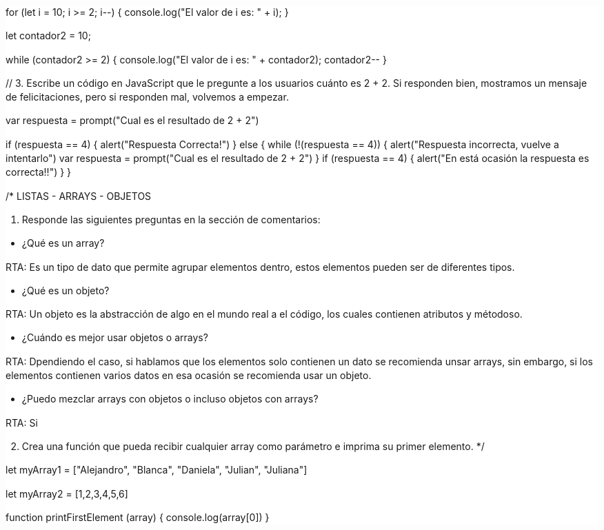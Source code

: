 for (let i = 10; i >= 2; i--) {
    console.log("El valor de i es: " + i);
}

let contador2 = 10;

while (contador2 >= 2) {
    console.log("El valor de i es: " + contador2);
    contador2--
}

// 3. Escribe un código en JavaScript que le pregunte a los usuarios cuánto es 2 + 2. Si responden bien, mostramos un mensaje de felicitaciones, pero si responden mal, volvemos a empezar.

var respuesta = prompt("Cual es el resultado de 2 + 2")

if (respuesta == 4) {
    alert("Respuesta Correcta!")
} else {
    while (!(respuesta == 4)) {
        alert("Respuesta incorrecta, vuelve a intentarlo")
        var respuesta = prompt("Cual es el resultado de 2 + 2")
    }
    if (respuesta == 4) {
        alert("En está ocasión la respuesta es correcta!!")
    }
}

/* LISTAS - ARRAYS - OBJETOS

1. Responde las siguientes preguntas en la sección de comentarios:

* ¿Qué es un array?

RTA: Es un tipo de dato que permite agrupar elementos dentro, estos elementos pueden ser de diferentes tipos.

* ¿Qué es un objeto?

RTA: Un objeto es la abstracción de algo en el mundo real a el código, los cuales contienen atributos y métodoso.

* ¿Cuándo es mejor usar objetos o arrays?

RTA: Dpendiendo el caso, si hablamos que los elementos solo contienen un dato se recomienda unsar arrays, sin embargo, si los elementos contienen varios datos en esa ocasión se recomienda usar un objeto.

* ¿Puedo mezclar arrays con objetos o incluso objetos con arrays?

RTA: Si 

2. Crea una función que pueda recibir cualquier array como parámetro e imprima su primer elemento. */

let myArray1 = ["Alejandro", "Blanca", "Daniela", "Julian", "Juliana"]

let myArray2 = [1,2,3,4,5,6]

function printFirstElement (array) {
    console.log(array[0])
}
